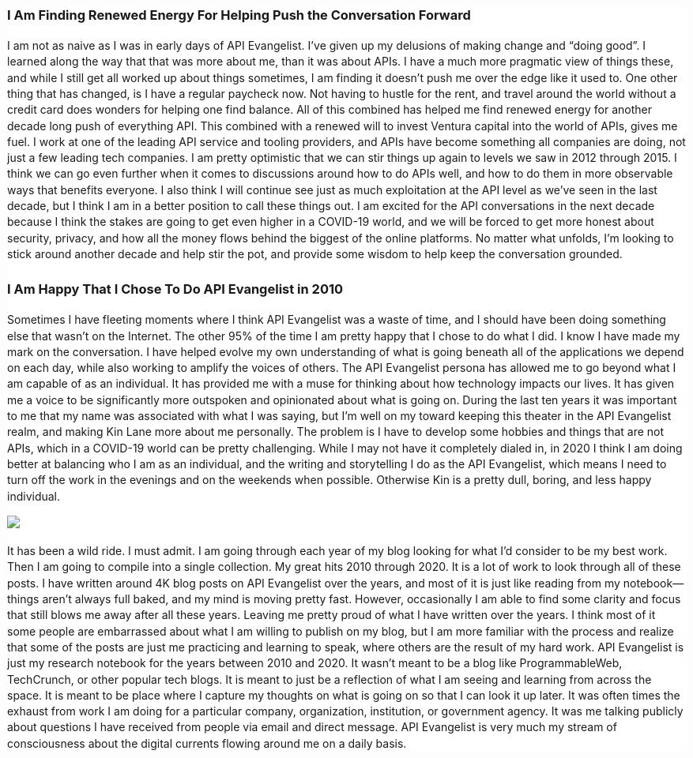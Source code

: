 ### I Am Finding Renewed Energy For Helping Push the Conversation Forward

I am not as naive as I was in early days of API Evangelist. I’ve given up my delusions of making change and “doing good”. I learned along the way that that was more about me, than it was about APIs. I have a much more pragmatic view of things these, and while I still get all worked up about things sometimes, I am finding it doesn’t push me over the edge like it used to. One other thing that has changed, is I have a regular paycheck now. Not having to hustle for the rent, and travel around the world without a credit card does wonders for helping one find balance. All of this combined has helped me find renewed energy for another decade long push of everything API. This combined with a renewed will to invest Ventura capital into the world of APIs, gives me fuel. I work at one of the leading API service and tooling providers, and APIs have become something all companies are doing, not just a few leading tech companies. I am pretty optimistic that we can stir things up again to levels we saw in 2012 through 2015. I think we can go even further when it comes to discussions around how to do APIs well, and how to do them in more observable ways that benefits everyone. I also think I will continue see just as much exploitation at the API level as we’ve seen in the last decade, but I think I am in a better position to call these things out. I am excited for the API conversations in the next decade because I think the stakes are going to get even higher in a COVID-19 world, and we will be forced to get more honest about security, privacy, and how all the money flows behind the biggest of the online platforms. No matter what unfolds, I’m looking to stick around another decade and help stir the pot, and provide some wisdom to help keep the conversation grounded.

### I Am Happy That I Chose To Do API Evangelist in 2010

Sometimes I have fleeting moments where I think API Evangelist was a waste of time, and I should have been doing something else that wasn’t on the Internet. The other 95% of the time I am pretty happy that I chose to do what I did. I know I have made my mark on the conversation. I have helped evolve my own understanding of what is going beneath all of the applications we depend on each day, while also working to amplify the voices of others. The API Evangelist persona has allowed me to go beyond what I am capable of as an individual. It has provided me with a muse for thinking about how technology impacts our lives. It has given me a voice to be significantly more outspoken and opinionated about what is going on. During the last ten years it was important to me that my name was associated with what I was saying, but I’m well on my toward keeping this theater in the API Evangelist realm, and making Kin Lane more about me personally. The problem is I have to develop some hobbies and things that are not APIs, which in a COVID-19 world can be pretty challenging. While I may not have it completely dialed in, in 2020 I think I am doing better at balancing who I am as an individual, and the writing and storytelling I do as the API Evangelist, which means I need to turn off the work in the evenings and on the weekends when possible. Otherwise Kin is a pretty dull, boring, and less happy individual.

![](https://kinlane-productions2.s3.amazonaws.com/api-evangelist/api-evangelist-logo.png)

It has been a wild ride. I must admit. I am going through each year of my blog looking for what I’d consider to be my best work. Then I am going to compile into a single collection. My great hits 2010 through 2020. It is a lot of work to look through all of these posts. I have written around 4K blog posts on API Evangelist over the years, and most of it is just like reading from my notebook—things aren’t always full baked, and my mind is moving pretty fast. However, occasionally I am able to find some clarity and focus that still blows me away after all these years. Leaving me pretty proud of what I have written over the years. I think most of it some people are embarrassed about what I am willing to publish on my blog, but I am more familiar with the process and realize that some of the posts are just me practicing and learning to speak, where others are the result of my hard work. API Evangelist is just my research notebook for the years between 2010 and 2020. It wasn’t meant to be a blog like ProgrammableWeb, TechCrunch, or other popular tech blogs. It is meant to just be a reflection of what I am seeing and learning from across the space. It is meant to be place where I capture my thoughts on what is going on so that I can look it up later. It was often times the exhaust from work I am doing for a particular company, organization, institution, or government agency. It was me talking publicly about questions I have received from people via email and direct message. API Evangelist is very much my stream of consciousness about the digital currents flowing around me on a daily basis.
